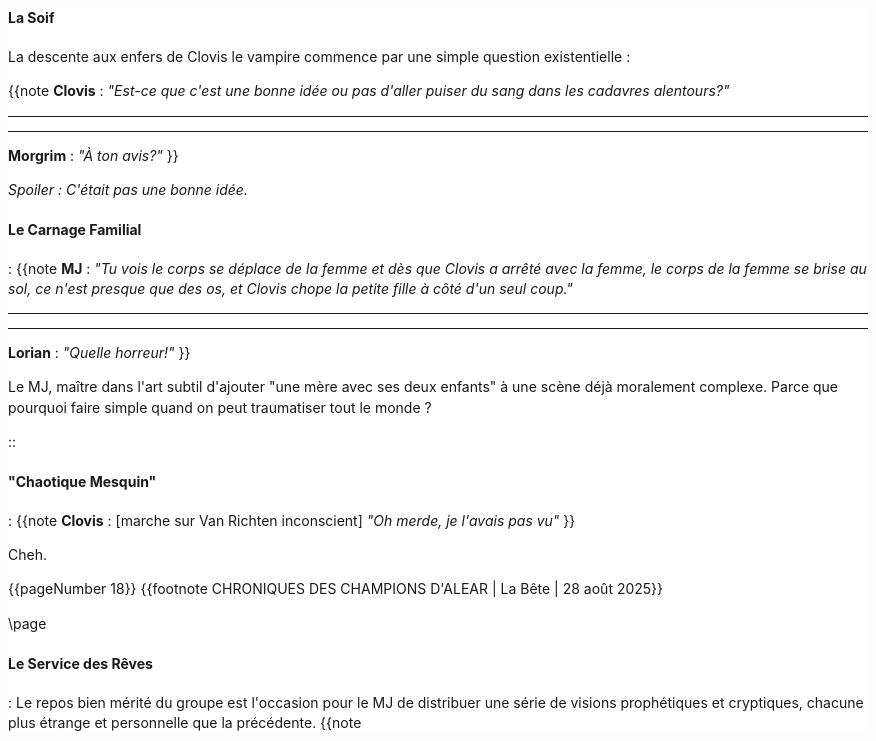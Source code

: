 
#### La Soif

La descente aux enfers de Clovis le vampire commence par une simple question existentielle :

{{note
**Clovis** : *"Est-ce que c'est une bonne idée ou pas d'aller puiser du sang dans les cadavres alentours?"*

---
---

**Morgrim** : *"À ton avis?"*
}}

*Spoiler : C'était pas une bonne idée.*



#### Le Carnage Familial
:
{{note
**MJ** : *"Tu vois le corps se déplace de la femme et dès que Clovis a arrêté avec la femme, le corps de la femme se brise au sol, ce n'est presque que des os, et Clovis chope la petite fille à côté d'un seul coup."*

---
---

**Lorian** : *"Quelle horreur!"*
}}

Le MJ, maître dans l'art subtil d'ajouter "une mère avec ses deux enfants" à une scène déjà moralement complexe. Parce que pourquoi faire simple quand on peut traumatiser tout le monde ?

::

#### "Chaotique Mesquin"
:
{{note
**Clovis** : [marche sur Van Richten inconscient] *"Oh merde, je l'avais pas vu"*
}}

Cheh.

{{pageNumber 18}}
{{footnote CHRONIQUES DES CHAMPIONS D'ALEAR | La Bête  | 28 août 2025}}

\page



#### Le Service des Rêves
:
Le repos bien mérité du groupe est l'occasion pour le MJ de distribuer une série de visions prophétiques et cryptiques, chacune plus étrange et personnelle que la précédente.
{{note
